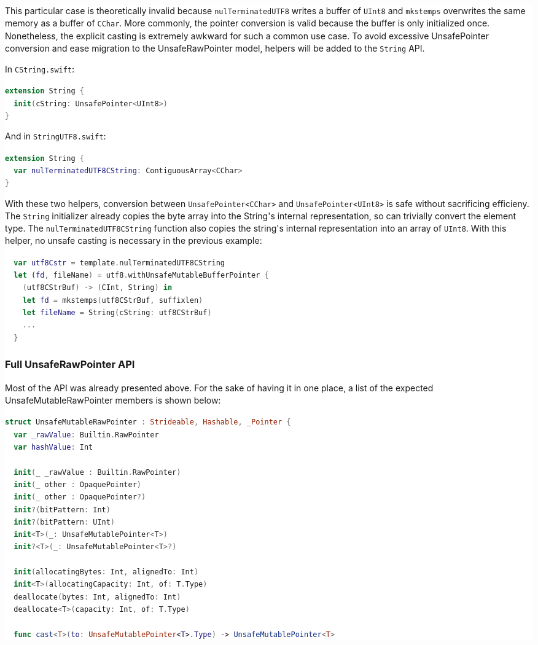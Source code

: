 This particular case is theoretically invalid because
`nulTerminatedUTF8` writes a buffer of `UInt8` and `mkstemps`
overwrites the same memory as a buffer of `CChar`. More commonly, the
pointer conversion is valid because the buffer is only initialized
once. Nonetheless, the explicit casting is extremely awkward for
such a common use case. To avoid excessive UnsafePointer conversion
and ease migration to the UnsafeRawPointer model, helpers will be
added to the `String` API.

In `CString.swift`:

```swift
extension String {
  init(cString: UnsafePointer<UInt8>)
}
```

And in `StringUTF8.swift`:

```swift
extension String {
  var nulTerminatedUTF8CString: ContiguousArray<CChar>
}
```

With these two helpers, conversion between `UnsafePointer<CChar>` and
`UnsafePointer<UInt8>` is safe without sacrificing efficieny. The
`String` initializer already copies the byte array into the String's
internal representation, so can trivially convert the element
type. The `nulTerminatedUTF8CString` function also copies the
string's internal representation into an array of `UInt8`. With this
helper, no unsafe casting is necessary in the previous example:

```swift
  var utf8Cstr = template.nulTerminatedUTF8CString
  let (fd, fileName) = utf8.withUnsafeMutableBufferPointer {
    (utf8CStrBuf) -> (CInt, String) in
    let fd = mkstemps(utf8CStrBuf, suffixlen)
    let fileName = String(cString: utf8CStrBuf)
    ...
  }
```

### Full UnsafeRawPointer API

Most of the API was already presented above. For the sake of having it
in one place, a list of the expected UnsafeMutableRawPointer members
is shown below:

```swift
struct UnsafeMutableRawPointer : Strideable, Hashable, _Pointer {
  var _rawValue: Builtin.RawPointer
  var hashValue: Int

  init(_ _rawValue : Builtin.RawPointer)
  init(_ other : OpaquePointer)
  init(_ other : OpaquePointer?)
  init?(bitPattern: Int)
  init?(bitPattern: UInt)
  init<T>(_: UnsafeMutablePointer<T>)
  init?<T>(_: UnsafeMutablePointer<T>?)

  init(allocatingBytes: Int, alignedTo: Int)
  init<T>(allocatingCapacity: Int, of: T.Type)
  deallocate(bytes: Int, alignedTo: Int)
  deallocate<T>(capacity: Int, of: T.Type)

  func cast<T>(to: UnsafeMutablePointer<T>.Type) -> UnsafeMutablePointer<T>
```